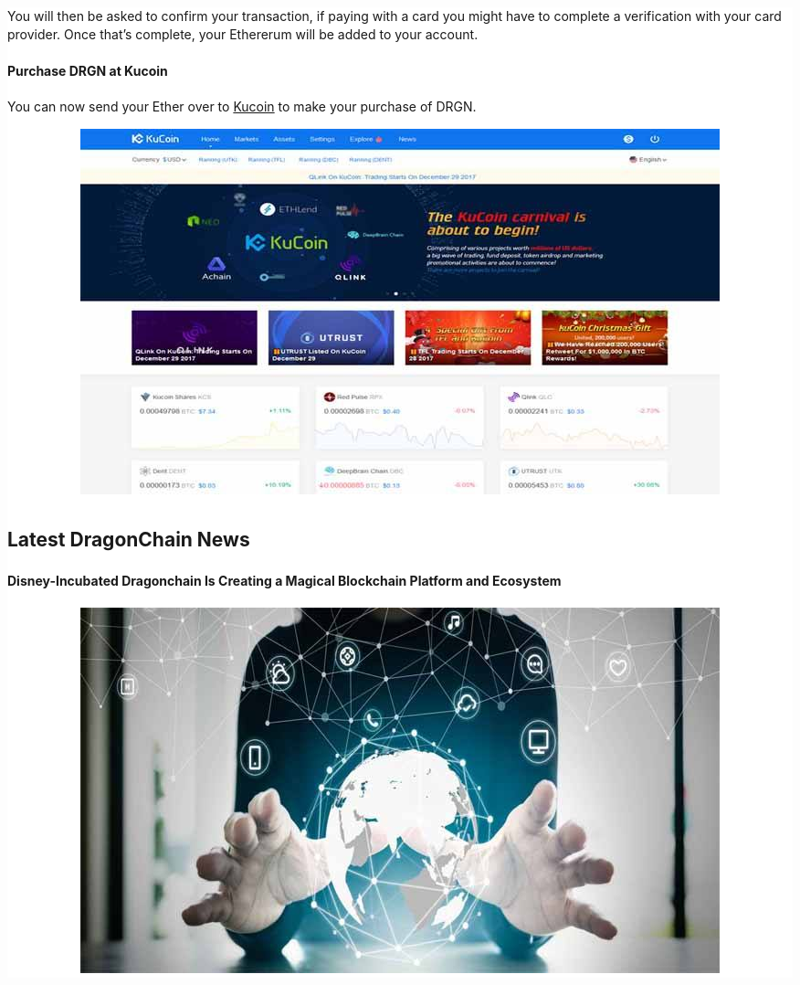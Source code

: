 <p>You will then be asked to confirm your transaction, if paying with a card you might have to complete a verification with your card provider. Once that’s complete, your Ethererum will be added to your account.</p>

<h4>Purchase DRGN at Kucoin</h4>

<p>You can now send your Ether over to <a href="/what-is-kucoin/">Kucoin</a> to make your purchase of DRGN.</p>

<center><img src="/images/dragonchain-107.jpg" alt="what is dragonchain"></center>

<h2 id="latest">Latest DragonChain News</h2>

<h4>Disney-Incubated Dragonchain Is Creating a Magical Blockchain Platform and Ecosystem</h4>

<center><img src="/images/dragonchain-108.jpg" alt="what is dragonchain"></center>
